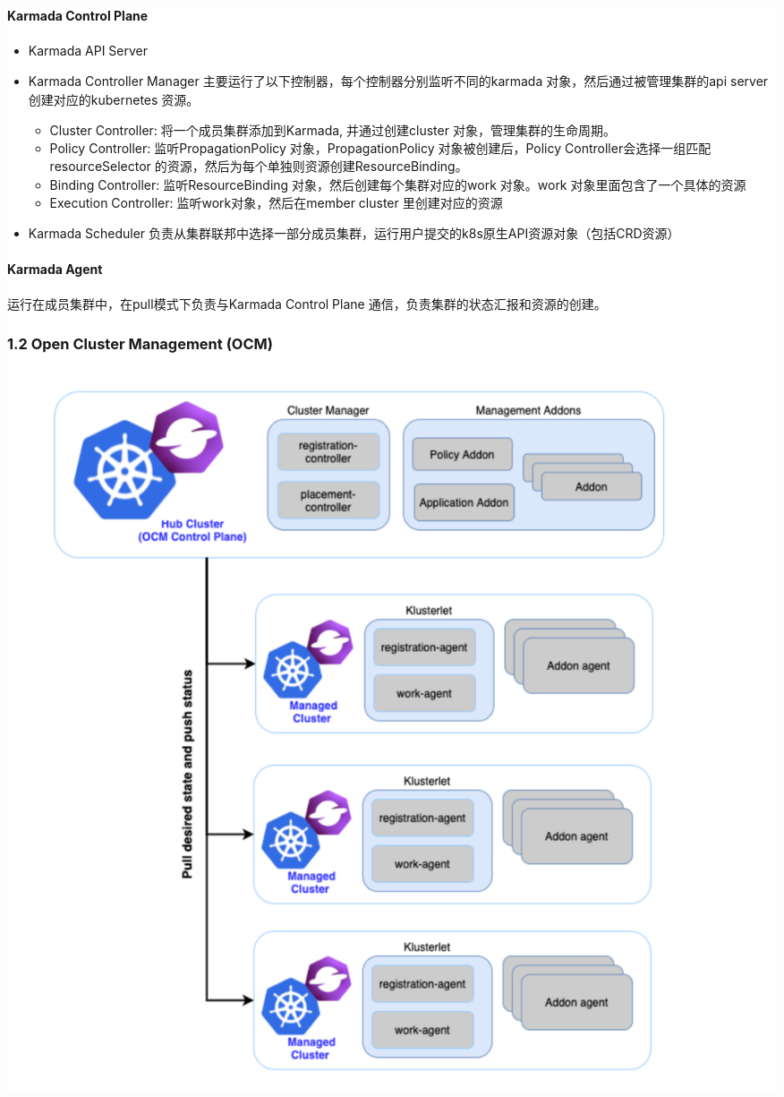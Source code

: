#### Karmada Control Plane 
- Karmada API Server
- Karmada Controller Manager
    主要运行了以下控制器，每个控制器分别监听不同的karmada 对象，然后通过被管理集群的api server创建对应的kubernetes 资源。
    - Cluster Controller: 将一个成员集群添加到Karmada, 并通过创建cluster 对象，管理集群的生命周期。
    - Policy Controller: 监听PropagationPolicy 对象，PropagationPolicy 对象被创建后，Policy Controller会选择一组匹配resourceSelector 的资源，然后为每个单独则资源创建ResourceBinding。
    - Binding Controller: 监听ResourceBinding 对象，然后创建每个集群对应的work 对象。work 对象里面包含了一个具体的资源
    - Execution Controller: 监听work对象，然后在member cluster 里创建对应的资源

- Karmada Scheduler
    负责从集群联邦中选择一部分成员集群，运行用户提交的k8s原生API资源对象（包括CRD资源）

#### Karmada Agent
运行在成员集群中，在pull模式下负责与Karmada Control Plane 通信，负责集群的状态汇报和资源的创建。


### 1.2 Open Cluster Management (OCM)
![ocm](chart/ocm.png)
